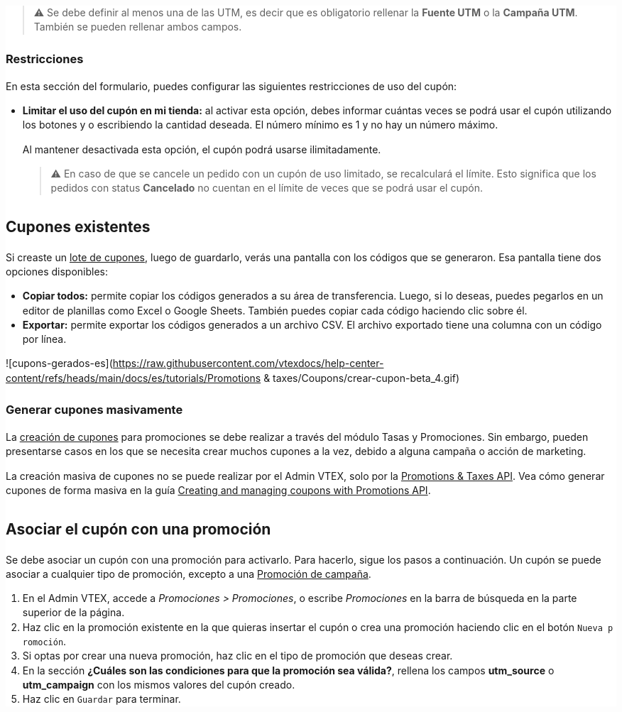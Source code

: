 >⚠️ Se debe definir al menos una de las UTM, es decir que es obligatorio rellenar la **Fuente UTM** o la **Campaña UTM**. También se pueden rellenar ambos campos.

### Restricciones

En esta sección del formulario, puedes configurar las siguientes restricciones de uso del cupón:

* <i class="fas fa-toggle-on"></i> **Limitar el uso del cupón en mi tienda:** al activar esta opción, debes informar cuántas veces se podrá usar el cupón utilizando los botones <i class="fas fa-minus"></i> y <i class="fas fa-plus"></i> o escribiendo la cantidad deseada. El número mínimo es 1 y no hay un número máximo.

  Al mantener desactivada esta opción, el cupón podrá usarse ilimitadamente.

  >⚠️ En caso de que se cancele un pedido con un cupón de uso limitado, se recalculará el límite. Esto significa que los pedidos con status **Cancelado** no cuentan en el límite de veces que se podrá usar el cupón.

## Cupones existentes

Si creaste un [lote de cupones](https://help.vtex.com/es/tutorial/cupones-beta--1aAEN3ADpz19ss5JCIEBdL#lotes-de-cupones), luego de guardarlo, verás una pantalla con los códigos que se generaron. Esa pantalla tiene dos opciones disponibles:

* <i class="far fa-clone"></i> **Copiar todos:** permite copiar los códigos generados a su área de transferencia. Luego, si lo deseas, puedes pegarlos en un editor de planillas como Excel o Google Sheets. También puedes copiar cada código haciendo clic sobre él.
* **Exportar:** permite exportar los códigos generados a un archivo CSV. El archivo exportado tiene una columna con un código por línea.

![cupons-gerados-es](https://raw.githubusercontent.com/vtexdocs/help-center-content/refs/heads/main/docs/es/tutorials/Promotions & taxes/Coupons/crear-cupon-beta_4.gif)

### Generar cupones masivamente
La [creación de cupones](#crear-cupón) para promociones se debe realizar a través del módulo Tasas y Promociones. Sin embargo, pueden presentarse casos en los que se necesita crear muchos cupones a la vez, debido a alguna campaña o acción de marketing.

La creación masiva de cupones no se puede realizar por el Admin VTEX, solo por la [Promotions & Taxes API](https://developers.vtex.com/docs/api-reference/promotions-and-taxes-api). Vea cómo generar cupones de forma masiva en la guía [Creating and managing coupons with Promotions API](https://developers.vtex.com/docs/guides/creating-and-managing-coupons-with-promotions-api).

## Asociar el cupón con una promoción

Se debe asociar un cupón con una promoción para activarlo. Para hacerlo, sigue los pasos a continuación. Un cupón se puede asociar a cualquier tipo de promoción, excepto a una [Promoción de campaña](https://help.vtex.com/es/tutorial/promocion-de-campana--1ChYXhK2AQGuS6wAqS8Ume).

1. En el Admin VTEX, accede a *Promociones > Promociones*, o escribe *Promociones* en la barra de búsqueda en la parte superior de la página.
2. Haz clic en la promoción existente en la que quieras insertar el cupón o crea una promoción haciendo clic en el botón `Nueva promoción`.
3. Si optas por crear una nueva promoción, haz clic en el tipo de promoción que deseas crear.
4. En la sección **¿Cuáles son las condiciones para que la promoción sea válida?**, rellena los campos **utm_source** o **utm_campaign** con los mismos valores del cupón creado.
5. Haz clic en `Guardar` para terminar.
